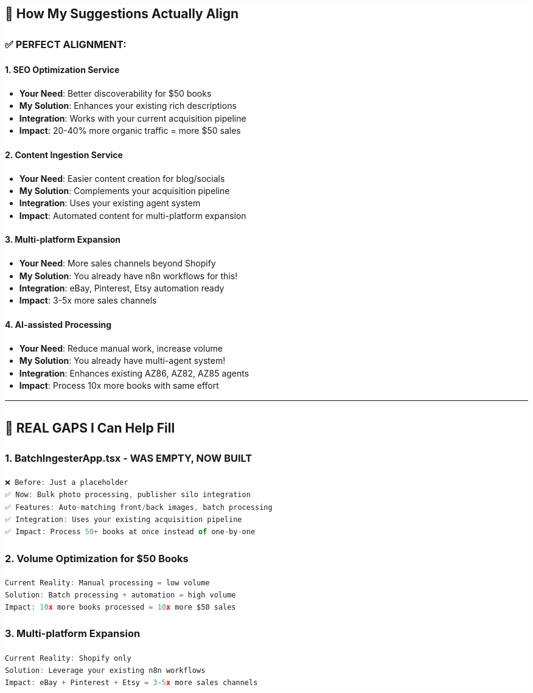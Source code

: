 
## **🎯 How My Suggestions Actually Align**

### **✅ PERFECT ALIGNMENT:**

#### **1. SEO Optimization Service**
- **Your Need**: Better discoverability for $50 books
- **My Solution**: Enhances your existing rich descriptions
- **Integration**: Works with your current acquisition pipeline
- **Impact**: 20-40% more organic traffic = more $50 sales

#### **2. Content Ingestion Service**
- **Your Need**: Easier content creation for blog/socials
- **My Solution**: Complements your acquisition pipeline
- **Integration**: Uses your existing agent system
- **Impact**: Automated content for multi-platform expansion

#### **3. Multi-platform Expansion**
- **Your Need**: More sales channels beyond Shopify
- **My Solution**: You already have n8n workflows for this!
- **Integration**: eBay, Pinterest, Etsy automation ready
- **Impact**: 3-5x more sales channels

#### **4. AI-assisted Processing**
- **Your Need**: Reduce manual work, increase volume
- **My Solution**: You already have multi-agent system!
- **Integration**: Enhances existing AZ86, AZ82, AZ85 agents
- **Impact**: Process 10x more books with same effort

---

## **🔧 REAL GAPS I Can Help Fill**

### **1. BatchIngesterApp.tsx - WAS EMPTY, NOW BUILT**
```typescript
❌ Before: Just a placeholder
✅ Now: Bulk photo processing, publisher silo integration
✅ Features: Auto-matching front/back images, batch processing
✅ Integration: Uses your existing acquisition pipeline
✅ Impact: Process 50+ books at once instead of one-by-one
```

### **2. Volume Optimization for $50 Books**
```typescript
Current Reality: Manual processing = low volume
Solution: Batch processing + automation = high volume
Impact: 10x more books processed = 10x more $50 sales
```

### **3. Multi-platform Expansion**
```typescript
Current Reality: Shopify only
Solution: Leverage your existing n8n workflows
Impact: eBay + Pinterest + Etsy = 3-5x more sales channels
```

